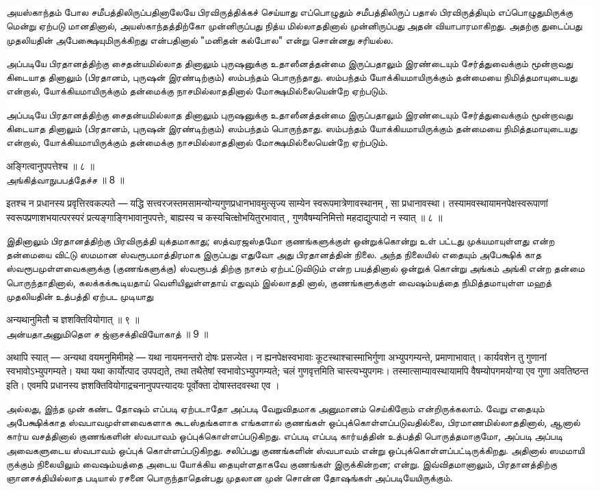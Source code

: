 அயஸ்காந்தம் போல சமீபத்திலிருப்பதினாலேயே பிரவிருத்திக்கச் செய்யாது
எப்பொழுதும் சமீபத்திலிருப் பதால் பிரவிருத்தியும் எப்பொழுதுமிருக்கு
மென்று ஏற்படு மானதினால், அயஸ்காந்தத்திற்கோ முன்னிருப்பது நித்ய
மில்லாததினால் முன்னிருப்பது அதன் வியாபாரமாகிறது. அதற்கு துடைப்பது
முதலியதின் அபேக்ஷையுமிருக்கிறது என்பதினால் "மனிதன் கல்போல" என்று சொன்னது
சரியல்ல.

அப்படியே பிரதானத்திற்கு சைதன்யமில்லாத தினாலும் புருஷனுக்கு உதாஸீனத்தன்மை
இருப்பதாலும் இரண்டையும் சேர்த்துவைக்கும் மூன்றாவது கிடையாத தினாலும்
(பிரதானம், புருஷன் இரண்டிற்கும்) ஸம்பந்தம் பொருந்தாது. ஸம்பந்தம்
யோக்கியமாயிருக்கும் தன்மையை நிமித்தமாயுடையது என்றால்,
யோக்கியமாயிருக்கும் தன்மைக்கு நாசமில்லாததினால் மோக்ஷமில்லையென்றே
ஏற்படும்.

அப்படியே பிரதானத்திற்கு சைதன்யமில்லாத தினாலும் புருஷனுக்கு உதாஸீனத்தன்மை
இருப்பதாலும் இரண்டையும் சேர்த்துவைக்கும் மூன்றாவது கிடையாத தினாலும்
(பிரதானம், புருஷன் இரண்டிற்கும்) ஸம்பந்தம் பொருந்தாது. ஸம்பந்தம்
யோக்கியமாயிருக்கும் தன்மையை நிமித்தமாயுடையது என்றால்,
யோக்கியமாயிருக்கும் தன்மைக்கு நாசமில்லாததினால் மோக்ஷமில்லையென்றே
ஏற்படும்.

अङ्गित्वानुपपत्तेश्च ॥ ८ ॥  
அங்கித்வாநுபபத்தேச்ச ॥ 8 ॥

इतश्च न प्रधानस्य प्रवृत्तिरवकल्पते — यद्धि
सत्त्वरजस्तमसामन्योन्यगुणप्रधानभावमुत्सृज्य साम्येन
स्वरूपमात्रेणावस्थानम् , सा प्रधानावस्था।
तस्यामवस्थायामनपेक्षस्वरूपाणां स्वरूपप्रणाशभयात्परस्परं
प्रत्यङ्गाङ्गिभावानुपपत्तेः, बाह्यस्य च कस्यचित्क्षोभयितुरभावात् ,
गुणवैषम्यनिमित्तो महदाद्युत्पादो न स्यात् ॥ ८ ॥

இதினாலும் பிரதானத்திற்கு பிரவிருத்தி யுக்தமாகாது; ஸத்வரஜஸ்தமோ
குணங்களுக்குள் ஒன்றுக்கொன்று உள் பட்டது முக்யமாயுள்ளது என்ற தன்மையை
விட்டு ஸமமான ஸ்வரூபமாத்திரமாக இருப்பது எதுவோ அது பிரதானத்தின் நிலை. அந்த
நிலையில் எதையும் அபேக்ஷிக் காத ஸ்வரூபமுள்ளவைகளுக்கு (குணங்களுக்கு)
ஸ்வரூபத் திற்கு நாசம் ஏற்பட்டுவிடும் என்ற பயத்தினால் ஒன்றுக் கொன்று
அங்கம் அங்கி என்ற தன்மை பொருந்தாதினால், கலக்கக்கூடியதாய் வெளியிலுள்ளதாய்
எதுவும் இல்லாததி னால், குணங்களுக்குள் வைஷம்யத்தை நிமித்தமாயுள்ள மஹத்
முதலியதின் உத்பத்தி ஏற்பட முடியாது

अन्यथानुमितौ च ज्ञशक्तिवियोगात् ॥ ९ ॥  
அன்யதாஅனுமிதௌ ச ஜ்ஞசக்திவியோகாத் ॥ 9 ॥

अथापि स्यात् — अन्यथा वयमनुमिमीमहे — यथा नायमनन्तरो दोषः प्रसज्येत। न
ह्यनपेक्षस्वभावाः कूटस्थाश्चास्माभिर्गुणा अभ्युपगम्यन्ते,
प्रमाणाभावात्। कार्यवशेन तु गुणानां स्वभावोऽभ्युपगम्यते। यथा यथा
कार्योत्पाद उपपद्यते, तथा तथैतेषां स्वभावोऽभ्युपगम्यते; चलं गुणवृत्तमिति
चास्त्यभ्युपगमः। तस्मात्साम्यावस्थायामपि वैषम्योपगमयोग्या एव गुणा
अवतिष्ठन्त इति। एवमपि प्रधानस्य ज्ञशक्तिवियोगाद्रचनानुपपत्त्यादयः
पूर्वोक्ता दोषास्तदवस्था एव ।

அல்லது, இந்த முன் கண்ட தோஷம் எப்படி ஏற்படாதோ அப்படி வேறுவிதமாக அனுமானம்
செய்கிறோம் என்றிருக்கலாம். வேறு எதையும் அபேக்ஷிக்காத ஸ்வபாவமுள்ளவைகளாக
கூடஸ்தங்களாக எங்களால் குணங்கள் ஒப்புக்கொள்ளப்படுவதில்லை,
பிரமாணமில்லாததினால், ஆனால் கார்ய வசத்தினால் குணங்களின் ஸ்வபாவம்
ஒப்புக்கொள்ளப்படுகிறது. எப்படி எப்படி கார்யத்தின் உத்பத்தி
பொருத்தமாகுமோ, அப்படி அப்படி அவைகளுடைய ஸ்வபாவம் ஒப்புக் கொள்ளப்படுகிறது.
சலிப்பது குணங்களின் ஸ்வபாவம் என்று ஒப்புக்கொள்ளப்பட்டிருக்கிறது. அதினால்
ஸமமாயி ருக்கும் நிலையிலும் வைஷம்யத்தை அடைய யோக்கிய தையுள்ளதாகவே குணங்கள்
இருக்கின்றன; என்று. இவ்விதமானாலும், பிரதானத்திற்கு ஞானசக்தியில்லாத
படியால் ரசனை பொருந்தாதென்பது முதலான முன் சொன்ன தோஷங்கள்
அப்படியேயிருக்கும்.
